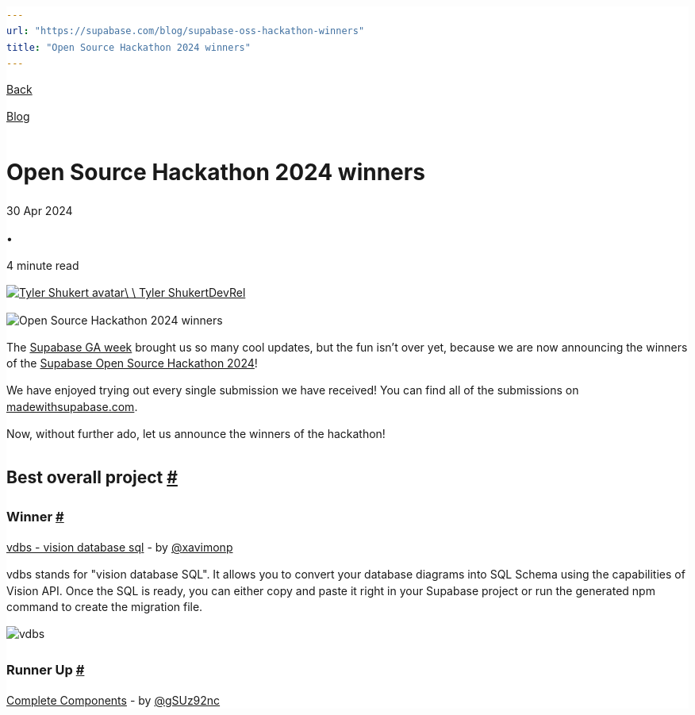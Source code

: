 ```yaml
---
url: "https://supabase.com/blog/supabase-oss-hackathon-winners"
title: "Open Source Hackathon 2024 winners"
---
```


[Back](https://supabase.com/blog)

[Blog](https://supabase.com/blog)

# Open Source Hackathon 2024 winners

30 Apr 2024

•

4 minute read

[![Tyler Shukert avatar](https://supabase.com/_next/image?url=https%3A%2F%2Fgithub.com%2Fdshukertjr.png&w=96&q=75&dpl=dpl_7FY8EmFQ6G3YqautJ4Fvh1viLnvu)\\
\\
Tyler ShukertDevRel](https://twitter.com/dshukertjr)

![Open Source Hackathon 2024 winners](https://supabase.com/_next/image?url=%2Fimages%2Fblog%2Foss-hackathon-winners%2Fthumbnail.png&w=3840&q=100&dpl=dpl_7FY8EmFQ6G3YqautJ4Fvh1viLnvu)

The [Supabase GA week](https://supabase.com/ga-week) brought us so many cool updates, but the fun isn’t over yet, because we are now announcing the winners of the [Supabase Open Source Hackathon 2024](https://supabase.com/blog/supabase-oss-hackathon)!

We have enjoyed trying out every single submission we have received! You can find all of the submissions on [madewithsupabase.com](https://www.madewithsupabase.com/).

Now, without further ado, let us announce the winners of the hackathon!

## Best overall project [\#](https://supabase.com/blog/supabase-oss-hackathon-winners\#best-overall-project)

### Winner [\#](https://supabase.com/blog/supabase-oss-hackathon-winners\#winner)

[vdbs - vision database sql](https://github.com/xavimondev/vdbs) \- by [@xavimonp](https://twitter.com/xavimonp)

vdbs stands for "vision database SQL". It allows you to convert your database diagrams into SQL Schema using the capabilities of Vision API. Once the SQL is ready, you can either copy and paste it right in your Supabase project or run the generated npm command to create the migration file.

![vdbs](https://supabase.com/_next/image?url=%2Fimages%2Fblog%2Foss-hackathon-winners%2Fvdbs.png&w=3840&q=75&dpl=dpl_7FY8EmFQ6G3YqautJ4Fvh1viLnvu)

### Runner Up [\#](https://supabase.com/blog/supabase-oss-hackathon-winners\#runner-up)

[Complete Components](https://github.com/gSUz92nc/Complete-Components/) \- by [@gSUz92nc](https://github.com/gSUz92nc)
